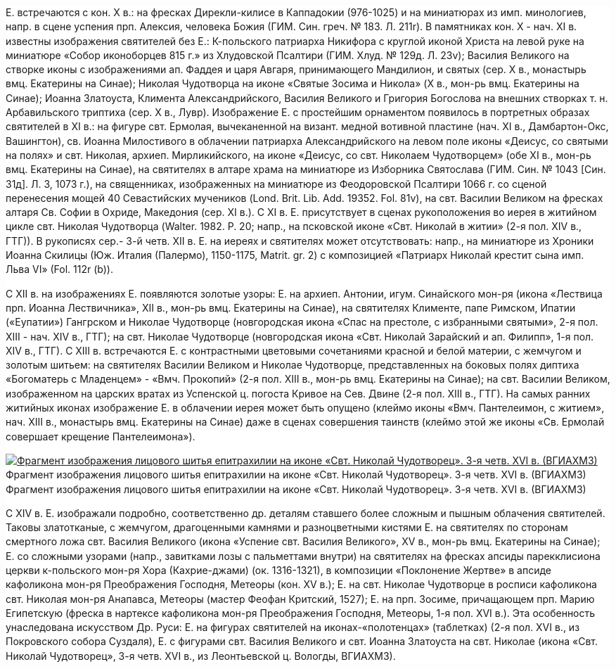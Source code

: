 Е. встречаются с кон. X в.: на фресках Дирекли-килисе в Каппадокии (976-1025) и на миниатюрах из имп. минологиев, напр. в сцене успения прп. Алексия, человека Божия (ГИМ. Син. греч. № 183. Л. 211r). В памятниках кон. X - нач. XI в. известны изображения святителей без Е.: К-польского патриарха Никифора с круглой иконой Христа на левой руке на миниатюре «Собор иконоборцев 815 г.» из Хлудовской Псалтири (ГИМ. Хлуд. № 129д. Л. 23v); Василия Великого на створке иконы с изображениями ап. Фаддея и царя Авгаря, принимающего Мандилион, и святых (сер. X в., монастырь вмц. Екатерины на Синае); Николая Чудотворца на иконе «Святые Зосима и Никола» (X в., мон-рь вмц. Екатерины на Синае); Иоанна Златоуста, Климента Александрийского, Василия Великого и Григория Богослова на внешних створках т. н. Арбавильского триптиха (сер. X в., Лувр). Изображение Е. с простейшим орнаментом появилось в портретных образах святителей в XI в.: на фигуре свт. Ермолая, вычеканенной на визант. медной вотивной пластине (нач. XI в., Дамбартон-Окс, Вашингтон), св. Иоанна Милостивого в облачении патриарха Александрийского на левом поле иконы «Деисус, со святыми на полях» и свт. Николая, архиеп. Мирликийского, на иконе «Деисус, со свт. Николаем Чудотворцем» (обе XI в., мон-рь вмц. Екатерины на Синае), на святителях в алтаре храма на миниатюре из Изборника Святослава (ГИМ. Син. № 1043 [Син. 31д]. Л. 3, 1073 г.), на священниках, изображенных на миниатюре из Феодоровской Псалтири 1066 г. со сценой перенесения мощей 40 Севастийских мучеников (Lond. Brit. Lib. Add. 19352. Fol. 81v), на свт. Василии Великом на фресках алтаря Св. Софии в Охриде, Македония (сер. XI в.). С XI в. Е. присутствует в сценах рукоположения во иерея в житийном цикле свт. Николая Чудотворца (Walter. 1982. P. 20; напр., на псковской иконе «Свт. Николай в житии» (2-я пол. XIV в., ГТГ)). В рукописях сер.- 3-й четв. XII в. Е. на иереях и святителях может отсутствовать: напр., на миниатюре из Хроники Иоанна Скилицы (Юж. Италия (Палермо), 1150-1175, Matrit. gr. 2) c композицией «Патриарх Николай крестит сына имп. Льва VI» (Fol. 112r (b)).

С XII в. на изображениях Е. появляются золотые узоры: Е. на архиеп. Антонии, игум. Синайского мон-ря (икона «Лествица прп. Иоанна Лествичника», XII в., мон-рь вмц. Екатерины на Синае), на святителях Клименте, папе Римском, Ипатии («Еупатии») Гангрском и Николае Чудотворце (новгородская икона «Спас на престоле, с избранными святыми», 2-я пол. XIII - нач. XIV в., ГТГ); на свт. Николае Чудотворце (новгородская икона «Свт. Николай Зарайский и ап. Филипп», 1-я пол. XIV в., ГТГ). С XIII в. встречаются Е. с контрастными цветовыми сочетаниями красной и белой материи, с жемчугом и золотым шитьем: на святителях Василии Великом и Николае Чудотворце, представленных на боковых полях диптиха «Богоматерь с Младенцем» - «Вмч. Прокопий» (2-я пол. XIII в., мон-рь вмц. Екатерины на Синае); на свт. Василии Великом, изображенном на царских вратах из Успенской ц. погоста Кривое на Сев. Двине (2-я пол. XIII в., ГТГ). На самых ранних житийных иконах изображение Е. в облачении иерея может быть опущено (клеймо иконы «Вмч. Пантелеимон, с житием», нач. XIII в., монастырь вмц. Екатерины на Синае) даже в сценах совершения таинств (клеймо этой же иконы «Св. Ермолай совершает крещение Пантелеимона»).

[![Фрагмент изображения лицового шитья епитрахилии на иконе «Свт. Николай Чудотворец». 3-я четв. XVI в. (ВГИАХМЗ)](https://pravenc.ru/data/183/495/1234/i200.jpg "Кликните для увеличения картинки")](https://pravenc.ru/data/183/495/1234/i400.jpg)Фрагмент изображения лицового шитья епитрахилии на иконе «Свт. Николай Чудотворец». 3-я четв. XVI в. (ВГИАХМЗ)  
Фрагмент изображения лицового шитья епитрахилии на иконе «Свт. Николай Чудотворец». 3-я четв. XVI в. (ВГИАХМЗ)

С XIV в. Е. изображали подробно, соответственно др. деталям ставшего более сложным и пышным облачения святителей. Таковы златотканые, с жемчугом, драгоценными камнями и разноцветными кистями Е. на святителях по сторонам смертного ложа свт. Василия Великого (икона «Успение свт. Василия Великого», XV в., мон-рь вмц. Екатерины на Синае); Е. со сложными узорами (напр., завитками лозы с пальметтами внутри) на святителях на фресках апсиды парекклисиона церкви к-польского мон-ря Хора (Кахрие-джами) (ок. 1316-1321), в композиции «Поклонение Жертве» в апсиде кафоликона мон-ря Преображения Господня, Метеоры (кон. XV в.); Е. на свт. Николае Чудотворце в росписи кафоликона свт. Николая мон-ря Анапавса, Метеоры (мастер Феофан Критский, 1527); Е. на прп. Зосиме, причащающем прп. Марию Египетскую (фреска в нартексе кафоликона мон-ря Преображения Господня, Метеоры, 1-я пол. XVI в.). Эта особенность унаследована искусством Др. Руси: Е. на фигурах святителей на иконах-«полотенцах» (таблетках) (2-я пол. XVI в., из Покровского собора Суздаля), Е. с фигурами свт. Василия Великого и свт. Иоанна Златоуста на свт. Николае (икона «Свт. Николай Чудотворец», 3-я четв. XVI в., из Леонтьевской ц. Вологды, ВГИАХМЗ).
